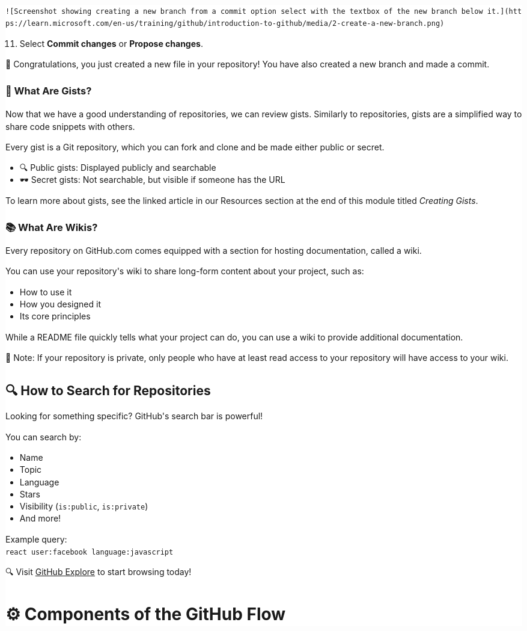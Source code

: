     ![Screenshot showing creating a new branch from a commit option select with the textbox of the new branch below it.](https://learn.microsoft.com/en-us/training/github/introduction-to-github/media/2-create-a-new-branch.png)

11. Select **Commit changes** or **Propose changes**.

🎉 Congratulations, you just created a new file in your repository! You have also created a new branch and made a commit.



### 💬 What Are Gists?

Now that we have a good understanding of repositories, we can review gists. Similarly to repositories, gists are a simplified way to share code snippets with others.

Every gist is a Git repository, which you can fork and clone and be made either public or secret.

- 🔍 Public gists: Displayed publicly and searchable
- 🕶️ Secret gists: Not searchable, but visible if someone has the URL

To learn more about gists, see the linked article in our Resources section at the end of this module titled _Creating Gists_.



### 📚 What Are Wikis?

Every repository on GitHub.com comes equipped with a section for hosting documentation, called a wiki.

You can use your repository's wiki to share long-form content about your project, such as:
- How to use it
- How you designed it
- Its core principles

While a README file quickly tells what your project can do, you can use a wiki to provide additional documentation.

🔐 Note: If your repository is private, only people who have at least read access to your repository will have access to your wiki.

## 🔍 How to Search for Repositories

Looking for something specific? GitHub's search bar is powerful!

You can search by:
- Name
- Topic
- Language
- Stars
- Visibility (`is:public`, `is:private`)
- And more!

Example query:  
`react user:facebook language:javascript`

🔍 Visit [GitHub Explore](https://github.com/explore/repositories) to start browsing today!

# ⚙️ Components of the GitHub Flow

